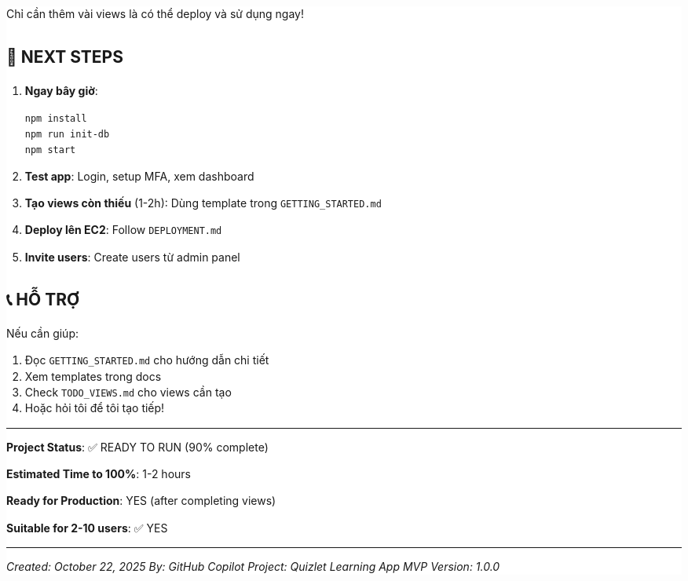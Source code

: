 Chỉ cần thêm vài views là có thể deploy và sử dụng ngay!

## 🚀 NEXT STEPS

1. **Ngay bây giờ**: 
   ```bash
   npm install
   npm run init-db
   npm start
   ```

2. **Test app**: Login, setup MFA, xem dashboard

3. **Tạo views còn thiếu** (1-2h): Dùng template trong `GETTING_STARTED.md`

4. **Deploy lên EC2**: Follow `DEPLOYMENT.md`

5. **Invite users**: Create users từ admin panel

## 📞 HỖ TRỢ

Nếu cần giúp:
1. Đọc `GETTING_STARTED.md` cho hướng dẫn chi tiết
2. Xem templates trong docs
3. Check `TODO_VIEWS.md` cho views cần tạo
4. Hoặc hỏi tôi để tôi tạo tiếp!

---

**Project Status**: ✅ READY TO RUN (90% complete)

**Estimated Time to 100%**: 1-2 hours

**Ready for Production**: YES (after completing views)

**Suitable for 2-10 users**: ✅ YES

---

*Created: October 22, 2025*
*By: GitHub Copilot*
*Project: Quizlet Learning App MVP*
*Version: 1.0.0*
